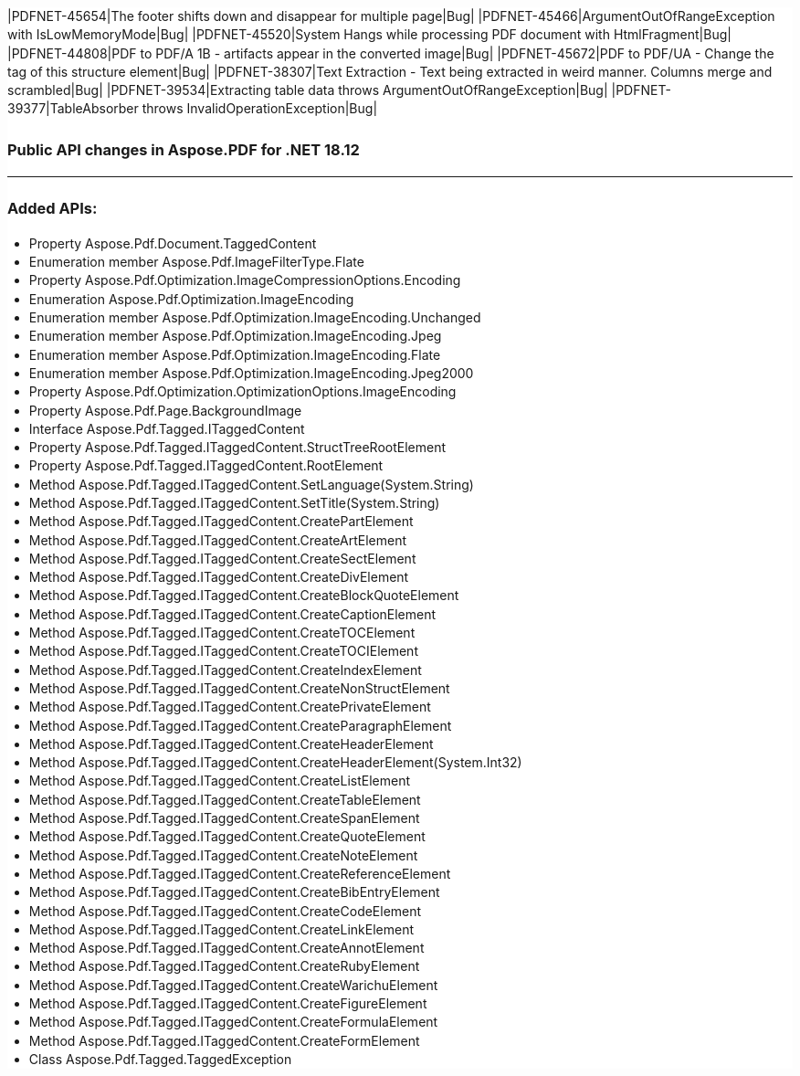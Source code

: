 |PDFNET-45654|The footer shifts down and disappear for multiple page|Bug|
|PDFNET-45466|ArgumentOutOfRangeException with IsLowMemoryMode|Bug|
|PDFNET-45520|System Hangs while processing PDF document with HtmlFragment|Bug|
|PDFNET-44808|PDF to PDF/A 1B - artifacts appear in the converted image|Bug|
|PDFNET-45672|PDF to PDF/UA - Change the tag of this structure element|Bug|
|PDFNET-38307|Text Extraction - Text being extracted in weird manner. Columns merge and scrambled|Bug|
|PDFNET-39534|Extracting table data throws ArgumentOutOfRangeException|Bug|
|PDFNET-39377|TableAbsorber throws InvalidOperationException|Bug|
### **Public API changes in Aspose.PDF for .NET 18.12**
-----
### **Added APIs:**
- Property Aspose.Pdf.Document.TaggedContent
- Enumeration member Aspose.Pdf.ImageFilterType.Flate
- Property Aspose.Pdf.Optimization.ImageCompressionOptions.Encoding
- Enumeration Aspose.Pdf.Optimization.ImageEncoding
- Enumeration member Aspose.Pdf.Optimization.ImageEncoding.Unchanged
- Enumeration member Aspose.Pdf.Optimization.ImageEncoding.Jpeg
- Enumeration member Aspose.Pdf.Optimization.ImageEncoding.Flate
- Enumeration member Aspose.Pdf.Optimization.ImageEncoding.Jpeg2000
- Property Aspose.Pdf.Optimization.OptimizationOptions.ImageEncoding
- Property Aspose.Pdf.Page.BackgroundImage
- Interface Aspose.Pdf.Tagged.ITaggedContent
- Property Aspose.Pdf.Tagged.ITaggedContent.StructTreeRootElement
- Property Aspose.Pdf.Tagged.ITaggedContent.RootElement
- Method Aspose.Pdf.Tagged.ITaggedContent.SetLanguage(System.String)
- Method Aspose.Pdf.Tagged.ITaggedContent.SetTitle(System.String)
- Method Aspose.Pdf.Tagged.ITaggedContent.CreatePartElement
- Method Aspose.Pdf.Tagged.ITaggedContent.CreateArtElement
- Method Aspose.Pdf.Tagged.ITaggedContent.CreateSectElement
- Method Aspose.Pdf.Tagged.ITaggedContent.CreateDivElement
- Method Aspose.Pdf.Tagged.ITaggedContent.CreateBlockQuoteElement
- Method Aspose.Pdf.Tagged.ITaggedContent.CreateCaptionElement
- Method Aspose.Pdf.Tagged.ITaggedContent.CreateTOCElement
- Method Aspose.Pdf.Tagged.ITaggedContent.CreateTOCIElement
- Method Aspose.Pdf.Tagged.ITaggedContent.CreateIndexElement
- Method Aspose.Pdf.Tagged.ITaggedContent.CreateNonStructElement
- Method Aspose.Pdf.Tagged.ITaggedContent.CreatePrivateElement
- Method Aspose.Pdf.Tagged.ITaggedContent.CreateParagraphElement
- Method Aspose.Pdf.Tagged.ITaggedContent.CreateHeaderElement
- Method Aspose.Pdf.Tagged.ITaggedContent.CreateHeaderElement(System.Int32)
- Method Aspose.Pdf.Tagged.ITaggedContent.CreateListElement
- Method Aspose.Pdf.Tagged.ITaggedContent.CreateTableElement
- Method Aspose.Pdf.Tagged.ITaggedContent.CreateSpanElement
- Method Aspose.Pdf.Tagged.ITaggedContent.CreateQuoteElement
- Method Aspose.Pdf.Tagged.ITaggedContent.CreateNoteElement
- Method Aspose.Pdf.Tagged.ITaggedContent.CreateReferenceElement
- Method Aspose.Pdf.Tagged.ITaggedContent.CreateBibEntryElement
- Method Aspose.Pdf.Tagged.ITaggedContent.CreateCodeElement
- Method Aspose.Pdf.Tagged.ITaggedContent.CreateLinkElement
- Method Aspose.Pdf.Tagged.ITaggedContent.CreateAnnotElement
- Method Aspose.Pdf.Tagged.ITaggedContent.CreateRubyElement
- Method Aspose.Pdf.Tagged.ITaggedContent.CreateWarichuElement
- Method Aspose.Pdf.Tagged.ITaggedContent.CreateFigureElement
- Method Aspose.Pdf.Tagged.ITaggedContent.CreateFormulaElement
- Method Aspose.Pdf.Tagged.ITaggedContent.CreateFormElement
- Class Aspose.Pdf.Tagged.TaggedException